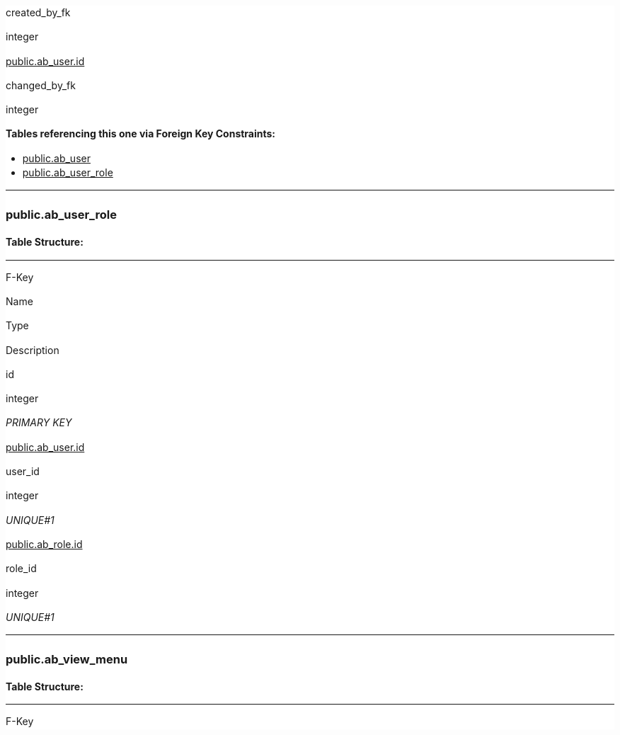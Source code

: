 created_by_fk

integer

[public.ab_user.id](https://www.astronomer.io/guides/airflow-database#public.ab_user)

changed_by_fk

integer

**Tables referencing this one via Foreign Key Constraints:**

-   [public.ab_user](https://www.astronomer.io/guides/airflow-database#public.ab_user)
-   [public.ab_user_role](https://www.astronomer.io/guides/airflow-database#public.ab_user_role)

----------

### public.ab_user_role

**Table Structure:**

----------

F-Key

Name

Type

Description

id

integer

_PRIMARY KEY_

[public.ab_user.id](https://www.astronomer.io/guides/airflow-database#public.ab_user)

user_id

integer

_UNIQUE#1_

[public.ab_role.id](https://www.astronomer.io/guides/airflow-database#public.ab_role)

role_id

integer

_UNIQUE#1_

----------

### public.ab_view_menu

**Table Structure:**

----------

F-Key
